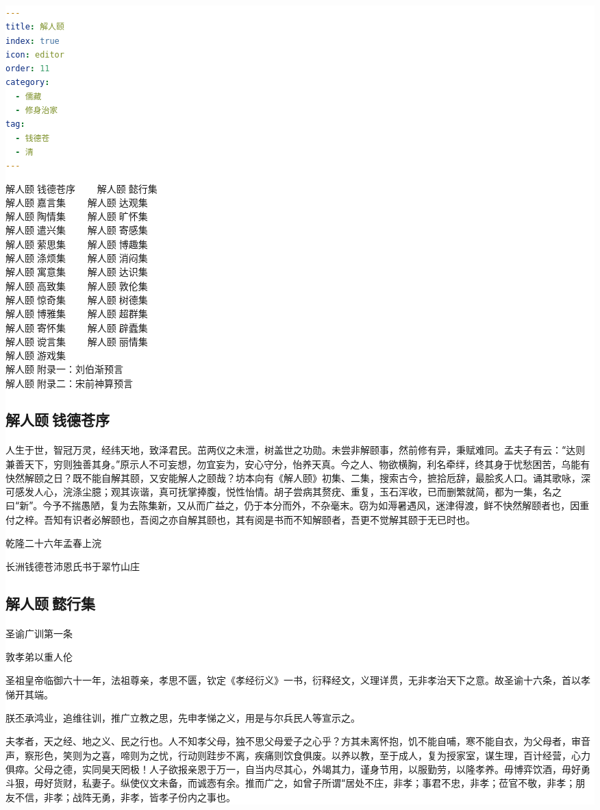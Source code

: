 ```yaml
---
title: 解人颐
index: true
icon: editor
order: 11
category:
  - 儒藏
  - 修身治家
tag:
  - 钱德苍
  - 清
---
```


解人颐 钱德苍序 　　解人颐 懿行集  
解人颐 嘉言集 　　解人颐 达观集  
解人颐 陶情集 　　解人颐 旷怀集  
解人颐 遣兴集 　　解人颐 寄感集  
解人颐 萦思集 　　解人颐 博趣集  
解人颐 涤烦集 　　解人颐 消闷集  
解人颐 寓意集 　　解人颐 达识集  
解人颐 高致集 　　解人颐 敦伦集  
解人颐 惊奇集 　　解人颐 树德集  
解人颐 博雅集 　　解人颐 超群集  
解人颐 寄怀集 　　解人颐 辟蠹集  
解人颐 谠言集 　　解人颐 丽情集  
解人颐 游戏集  
解人颐 附录一：刘伯渐预言  
解人颐 附录二：宋前神算预言  

## 解人颐 钱德苍序  

人生于世，智冠万灵，经纬天地，致泽君民。茁两仪之未泄，树盖世之功勋。未尝非解颐事，然前修有异，秉赋难同。孟夫子有云：“达则兼善天下，穷则独善其身。”原示人不可妄想，勿宜妄为，安心守分，怡养天真。今之人、物欲横胸，利名牵绊，终其身于忧愁困苦，乌能有快然解颐之日？既不能自解其颐，又安能解人之颐哉？坊本向有《解人颐》初集、二集，搜索古今，摭拾卮辞，最脍炙人口。诵其歌咏，深可感发人心，浣涤尘臆；观其诙谐，真可抚掌捧腹，悦性怡情。胡子尝病其赘疣、重复，玉石浑收，已而删繁就简，都为一集，名之曰“新”。今予不揣愚陋，复为去陈集新，又从而广益之，仍于本分而外，不杂毫末。窃为如溽暑遇风，迷津得渡，鲜不快然解颐者也，因重付之梓。吾知有识者必解颐也，吾阅之亦自解其颐也，其有阅是书而不知解颐者，吾更不觉解其颐于无已时也。  

乾隆二十六年孟春上浣  

长洲钱德苍沛恩氏书于翠竹山庄  

## 解人颐 懿行集  

圣谕广训第一条  

敦孝弟以重人伦  

圣祖皇帝临御六十一年，法祖尊亲，孝思不匮，钦定《孝经衍义》一书，衍释经文，义理详贯，无非孝治天下之意。故圣谕十六条，首以孝悌开其端。  

朕丕承鸿业，追维往训，推广立教之思，先申孝悌之义，用是与尔兵民人等宣示之。  

夫孝者，天之经、地之义、民之行也。人不知孝父母，独不思父母爱子之心乎？方其未离怀抱，饥不能自哺，寒不能自衣，为父母者，审音声，察形色，笑则为之喜，啼则为之忧，行动则跬步不离，疾痛则饮食俱废。以养以教，至于成人，复为授家室，谋生理，百计经营，心力俱瘁。父母之德，实同昊天罔极！人子欲报亲恩于万一，自当内尽其心，外竭其力，谨身节用，以服勤劳，以隆孝养。毋博弈饮酒，毋好勇斗狠，毋好货财，私妻子。纵使仪文未备，而诚悫有余。推而广之，如曾子所谓“居处不庄，非孝；事君不忠，非孝；莅官不敬，非孝；朋友不信，非孝；战阵无勇，非孝，皆孝子份内之事也。  
